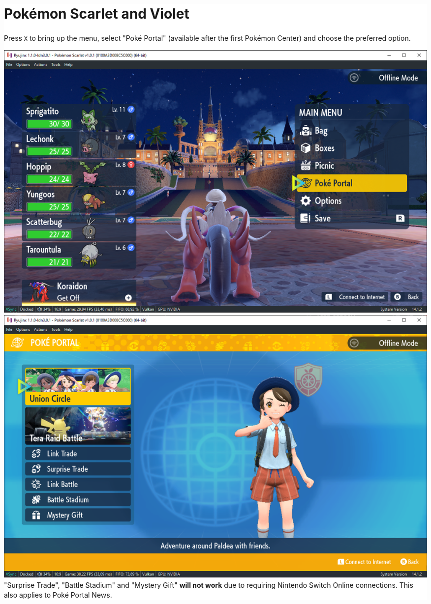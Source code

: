 Pokémon Scarlet and Violet
==========  
Press `X` to bring up the menu, select "Poké Portal" (available after the first Pokémon Center) and choose the preferred option. 

![image](assets/203631868-3a7edde9-c089-4118-846a-7d2da179fde7.png)
![image](assets/203632109-0dc6544e-dadb-46ce-8a54-36c8f10f674a.png)
"Surprise Trade", "Battle Stadium" and "Mystery Gift" **will not work** due to requiring Nintendo Switch Online connections. This also applies to Poké Portal News.

